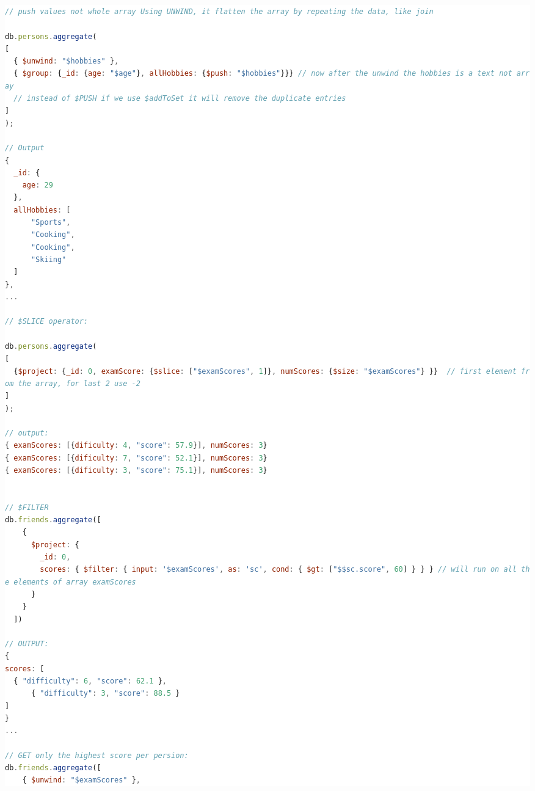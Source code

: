 ```js
// push values not whole array Using UNWIND, it flatten the array by repeating the data, like join

db.persons.aggregate(
[
  { $unwind: "$hobbies" },
  { $group: {_id: {age: "$age"}, allHobbies: {$push: "$hobbies"}}} // now after the unwind the hobbies is a text not array
  // instead of $PUSH if we use $addToSet it will remove the duplicate entries
]
);

// Output
{
  _id: { 
    age: 29
  },
  allHobbies: [  
      "Sports",
      "Cooking",
      "Cooking",
      "Skiing"
  ]
},
...

// $SLICE operator:

db.persons.aggregate(
[
  {$project: {_id: 0, examScore: {$slice: ["$examScores", 1]}, numScores: {$size: "$examScores"} }}  // first element from the array, for last 2 use -2
]
);

// output:
{ examScores: [{dificulty: 4, "score": 57.9}], numScores: 3}
{ examScores: [{dificulty: 7, "score": 52.1}], numScores: 3}
{ examScores: [{dificulty: 3, "score": 75.1}], numScores: 3}


// $FILTER
db.friends.aggregate([
    {
      $project: {
        _id: 0,
        scores: { $filter: { input: '$examScores', as: 'sc', cond: { $gt: ["$$sc.score", 60] } } } // will run on all the elements of array examScores
      }
    }
  ])

// OUTPUT:
{
scores: [
  { "difficulty": 6, "score": 62.1 },
      { "difficulty": 3, "score": 88.5 }
]
}
...

// GET only the highest score per persion:
db.friends.aggregate([
    { $unwind: "$examScores" },
```